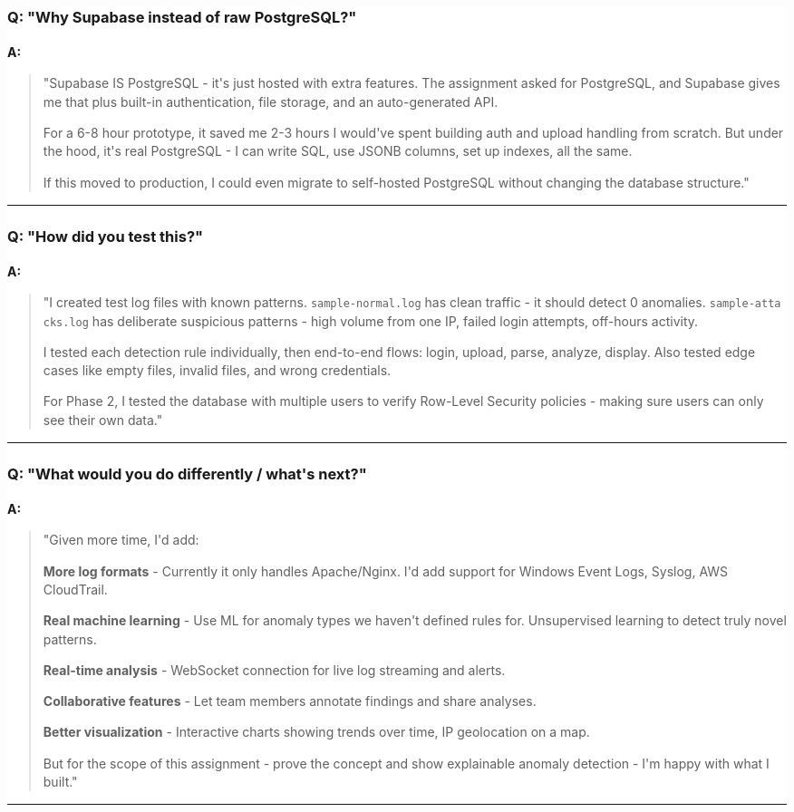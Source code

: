 
### Q: "Why Supabase instead of raw PostgreSQL?"
**A:**
> "Supabase IS PostgreSQL - it's just hosted with extra features. The assignment asked for PostgreSQL, and Supabase gives me that plus built-in authentication, file storage, and an auto-generated API.
>
> For a 6-8 hour prototype, it saved me 2-3 hours I would've spent building auth and upload handling from scratch. But under the hood, it's real PostgreSQL - I can write SQL, use JSONB columns, set up indexes, all the same.
>
> If this moved to production, I could even migrate to self-hosted PostgreSQL without changing the database structure."

---

### Q: "How did you test this?"
**A:**
> "I created test log files with known patterns. `sample-normal.log` has clean traffic - it should detect 0 anomalies. `sample-attacks.log` has deliberate suspicious patterns - high volume from one IP, failed login attempts, off-hours activity.
>
> I tested each detection rule individually, then end-to-end flows: login, upload, parse, analyze, display. Also tested edge cases like empty files, invalid files, and wrong credentials.
>
> For Phase 2, I tested the database with multiple users to verify Row-Level Security policies - making sure users can only see their own data."

---

### Q: "What would you do differently / what's next?"
**A:**
> "Given more time, I'd add:
>
> **More log formats** - Currently it only handles Apache/Nginx. I'd add support for Windows Event Logs, Syslog, AWS CloudTrail.
>
> **Real machine learning** - Use ML for anomaly types we haven't defined rules for. Unsupervised learning to detect truly novel patterns.
>
> **Real-time analysis** - WebSocket connection for live log streaming and alerts.
>
> **Collaborative features** - Let team members annotate findings and share analyses.
>
> **Better visualization** - Interactive charts showing trends over time, IP geolocation on a map.
>
> But for the scope of this assignment - prove the concept and show explainable anomaly detection - I'm happy with what I built."

---
